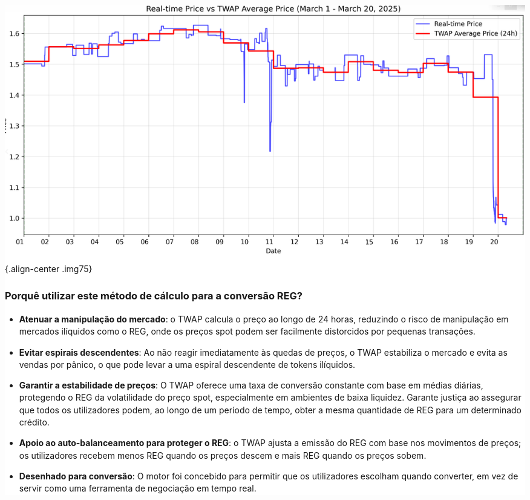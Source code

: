 ![oracle_vs_spot.png](/imag-en/regconvertor/oracle_vs_spot.png){.align-center .img75}

### Porquê utilizar este método de cálculo para a conversão REG?

- **Atenuar a manipulação do mercado**: o TWAP calcula o preço ao longo de 24 horas, reduzindo o risco de manipulação em mercados ilíquidos como o REG, onde os preços spot podem ser facilmente distorcidos por pequenas transações.

- **Evitar espirais descendentes**: Ao não reagir imediatamente às quedas de preços, o TWAP estabiliza o mercado e evita as vendas por pânico, o que pode levar a uma espiral descendente de tokens ilíquidos.

- **Garantir a estabilidade de preços**: O TWAP oferece uma taxa de conversão constante com base em médias diárias, protegendo o REG da volatilidade do preço spot, especialmente em ambientes de baixa liquidez. Garante justiça ao assegurar que todos os utilizadores podem, ao longo de um período de tempo, obter a mesma quantidade de REG para um determinado crédito.

- **Apoio ao auto-balanceamento para proteger o REG**: o TWAP ajusta a emissão do REG com base nos movimentos de preços; os utilizadores recebem menos REG quando os preços descem e mais REG quando os preços sobem.

- **Desenhado para conversão**: O motor foi concebido para permitir que os utilizadores escolham quando converter, em vez de servir como uma ferramenta de negociação em tempo real.